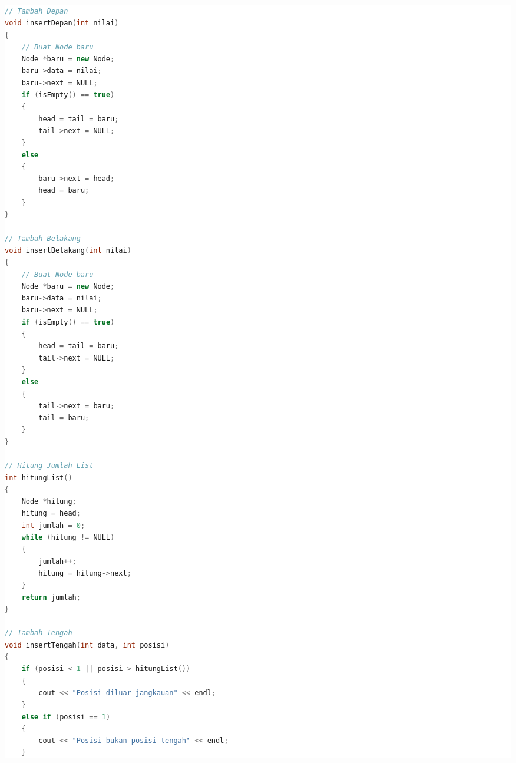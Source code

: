 ```C++
// Tambah Depan
void insertDepan(int nilai)
{
    // Buat Node baru
    Node *baru = new Node;
    baru->data = nilai;
    baru->next = NULL;
    if (isEmpty() == true)
    {
        head = tail = baru;
        tail->next = NULL;
    }
    else
    {
        baru->next = head;
        head = baru;
    }
}

// Tambah Belakang
void insertBelakang(int nilai)
{
    // Buat Node baru
    Node *baru = new Node;
    baru->data = nilai;
    baru->next = NULL;
    if (isEmpty() == true)
    {
        head = tail = baru;
        tail->next = NULL;
    }
    else
    {
        tail->next = baru;
        tail = baru;
    }
}

// Hitung Jumlah List
int hitungList()
{
    Node *hitung;
    hitung = head;
    int jumlah = 0;
    while (hitung != NULL)
    {
        jumlah++;
        hitung = hitung->next;
    }
    return jumlah;
}

// Tambah Tengah
void insertTengah(int data, int posisi)
{
    if (posisi < 1 || posisi > hitungList())
    {
        cout << "Posisi diluar jangkauan" << endl;
    }
    else if (posisi == 1)
    {
        cout << "Posisi bukan posisi tengah" << endl;
    }
```